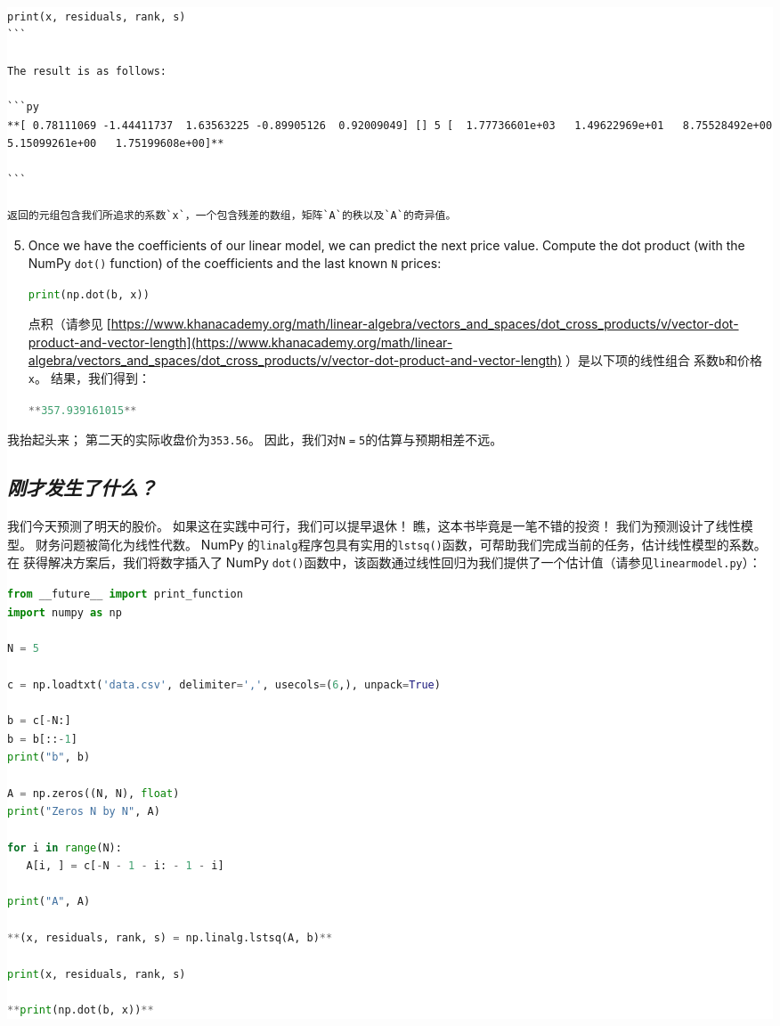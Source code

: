     print(x, residuals, rank, s)
    ```

    The result is as follows:

    ```py
    **[ 0.78111069 -1.44411737  1.63563225 -0.89905126  0.92009049] [] 5 [  1.77736601e+03   1.49622969e+01   8.75528492e+00   5.15099261e+00   1.75199608e+00]**

    ```

    返回的元组包含我们所追求的系数`x`，一个包含残差的数组，矩阵`A`的秩以及`A`的奇异值。

5.  Once we have the coefficients of our linear model, we can predict the next price value. Compute the dot product (with the NumPy `dot()` function) of the coefficients and the last known `N` prices:

    ```py
    print(np.dot(b, x))
    ```

    点积（请参见 [https://www.khanacademy.org/math/linear-algebra/vectors_and_spaces/dot_cross_products/v/vector-dot-product-and-vector-length](https://www.khanacademy.org/math/linear-algebra/vectors_and_spaces/dot_cross_products/v/vector-dot-product-and-vector-length) ）是以下项的线性组合 系数`b`和价格`x`。 结果，我们得到：

    ```py
    **357.939161015**

    ```

我抬起头来； 第二天的实际收盘价为`353.56`。 因此，我们对`N` `=` `5`的估算与预期相差不远。

## *刚才发生了什么？*

我们今天预测了明天的股价。 如果这在实践中可行，我们可以提早退休！ 瞧，这本书毕竟是一笔不错的投资！ 我们为预测设计了线性模型。 财务问题被简化为线性代数。 NumPy 的`linalg`程序包具有实用的`lstsq()`函数，可帮助我们完成当前的任务，估计线性模型的系数。 在  获得解决方案后，我们将数字插入了 NumPy `dot()`函数中，该函数通过线性回归为我们提供了一个估计值（请参见`linearmodel.py`）：

```py
from __future__ import print_function
import numpy as np

N = 5

c = np.loadtxt('data.csv', delimiter=',', usecols=(6,), unpack=True)

b = c[-N:]
b = b[::-1]
print("b", b)

A = np.zeros((N, N), float)
print("Zeros N by N", A)

for i in range(N):
   A[i, ] = c[-N - 1 - i: - 1 - i]

print("A", A)

**(x, residuals, rank, s) = np.linalg.lstsq(A, b)**

print(x, residuals, rank, s)

**print(np.dot(b, x))**

```
